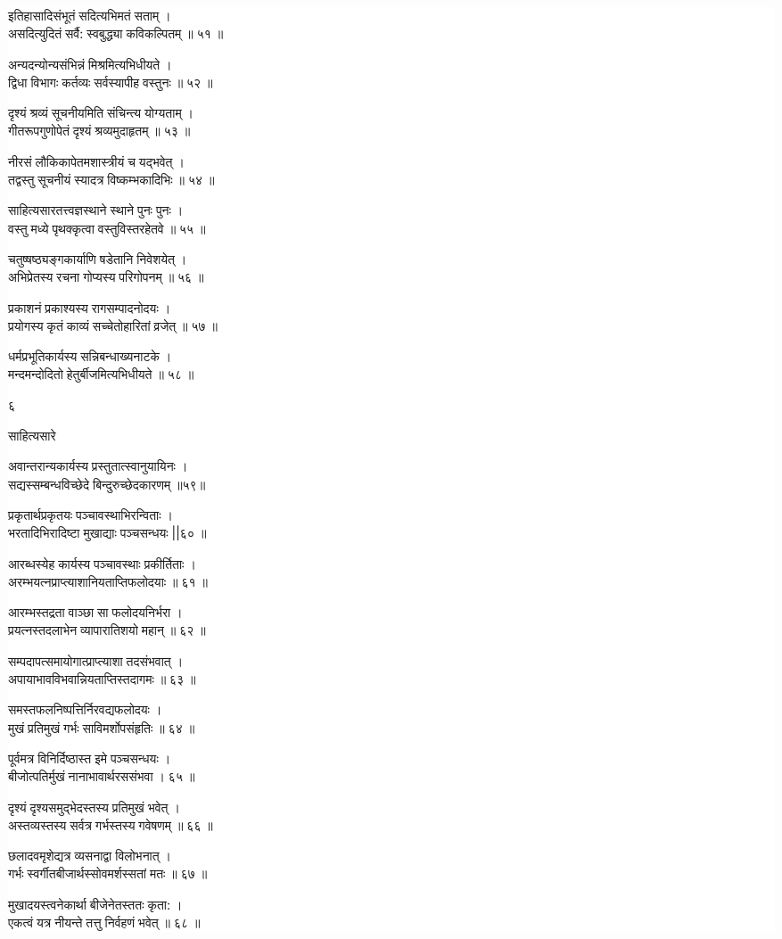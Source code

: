 इतिहासादिसंभूतं सदित्यभिमतं सताम् ।  
असदित्युदितं सर्वै: स्वबुद्ध्या कविकल्पितम् ॥ ५१ ॥  
  
अन्यदन्योन्यसंभिन्नं मिश्रमित्यभिधीयते ।  
द्विधा विभागः कर्तव्यः सर्वस्यापीह वस्तुनः ॥ ५२ ॥  
  
दृश्यं श्रव्यं सूचनीयमिति संचिन्त्य योग्यताम् ।  
गीतरूपगुणोपेतं दृश्यं श्रव्यमुदाहृतम् ॥ ५३ ॥  
  
नीरसं लौकिकापेतमशास्त्रीयं च यद्भवेत् ।  
तद्वस्तु सूचनीयं स्यादत्र विष्कम्भकादिभिः ॥ ५४ ॥  
  
साहित्यसारतत्त्वज्ञस्थाने स्थाने पुनः पुनः ।  
वस्तु मध्ये पृथक्कृत्वा वस्तुविस्तरहेतवे ॥ ५५ ॥  
  
चतुष्षष्ठ्यङ्गकार्याणि षडेतानि निवेशयेत् ।  
अभिप्रेतस्य रचना गोप्यस्य परिगोपनम् ॥ ५६ ॥  
  
प्रकाशनं प्रकाश्यस्य रागसम्पादनोदयः ।  
प्रयोगस्य कृतं काव्यं सच्चेतोहारितां व्रजेत् ॥ ५७ ॥  
  
धर्मप्रभूतिकार्यस्य सन्निबन्धाख्यनाटके ।  
मन्दमन्दोदितो हेतुर्बीजमित्यभिधीयते ॥ ५८ ॥



६

साहित्यसारे

  

अवान्तरान्यकार्यस्य प्रस्तुतात्स्वानुयायिनः ।  
सद्यस्सम्बन्धविच्छेदे बिन्दुरुच्छेदकारणम् ॥५९॥  
  
प्रकृतार्थप्रकृतयः पञ्चावस्थाभिरन्विताः ।  
भरतादिभिरादिष्टा मुखाद्याः पञ्चसन्धयः \|\|६० ॥  
  
आरब्धस्येह कार्यस्य पञ्चावस्थाः प्रकीर्तिताः ।  
अरम्भयत्नप्राप्त्याशानियताप्तिफलोदयाः ॥ ६१ ॥  
  
आरम्भस्तद्रता वाञ्छा सा फलोदयनिर्भरा ।  
प्रयत्नस्तदलाभेन व्यापारातिशयो महान् ॥ ६२ ॥  
  
सम्पदापत्समायोगात्प्राप्त्याशा तदसंभवात् ।  
अपायाभावविभवान्नियताप्तिस्तदागमः ॥ ६३ ॥  
  
समस्तफलनिष्पत्तिर्निरवद्यफलोदयः ।  
मुखं प्रतिमुखं गर्भः साविमर्शोपसंहृतिः ॥ ६४ ॥  
  
पूर्वमत्र विनिर्दिष्ठास्त इमे पञ्चसन्धयः ।  
बीजोत्पतिर्मुखं नानाभावार्थरससंभवा । ६५ ॥  
  
दृश्यं दृश्यसमुद्भेदस्तस्य प्रतिमुखं भवेत् ।  
अस्तव्यस्तस्य सर्वत्र गर्भस्तस्य गवेषणम् ॥ ६६ ॥  
  
छलादवमृशेद्यत्र व्यसनाद्वा विलोभनात् ।  
गर्भः स्वर्गीतबीजार्थस्सोवमर्शस्सतां मतः ॥ ६७ ॥  
  
मुखादयस्त्वनेकार्था बीजेनेतस्ततः कृता: ।  
एकत्वं यत्र नीयन्ते तत्तु निर्वहणं भवेत् ॥ ६८ ॥  
  